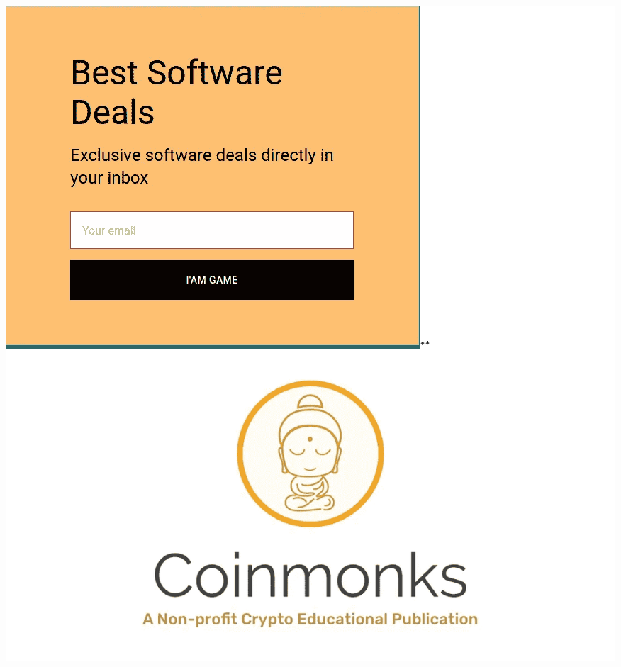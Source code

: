 *[![](img/7c0b3dfdcbfea594cc0ae7d4f9bf6fcb.png)](https://coincodecap.com/?utm_source=coinmonks)**[![](img/a06b758bdcc47dca7c2504f298674d87.png)](https://coincodecap.com)*